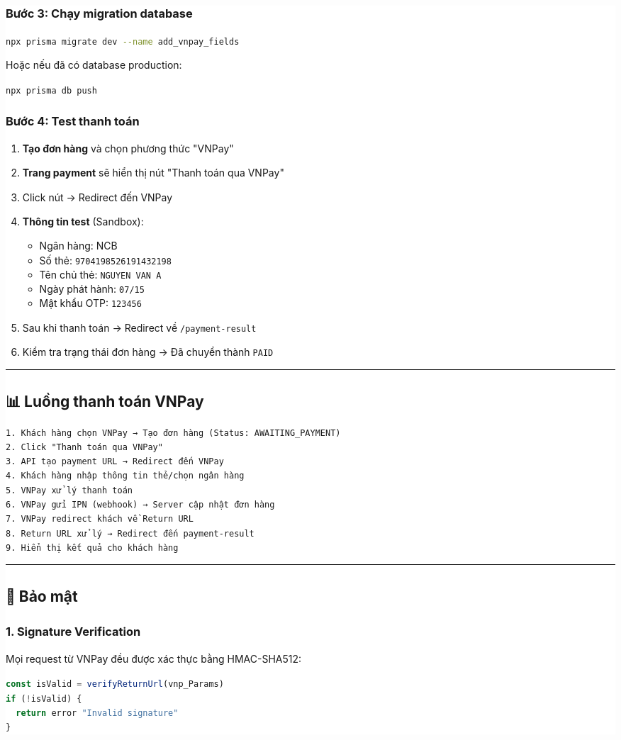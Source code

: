 ### **Bước 3: Chạy migration database**

```bash
npx prisma migrate dev --name add_vnpay_fields
```

Hoặc nếu đã có database production:

```bash
npx prisma db push
```

### **Bước 4: Test thanh toán**

1. **Tạo đơn hàng** và chọn phương thức "VNPay"
2. **Trang payment** sẽ hiển thị nút "Thanh toán qua VNPay"
3. Click nút → Redirect đến VNPay
4. **Thông tin test** (Sandbox):
   - Ngân hàng: NCB
   - Số thẻ: `9704198526191432198`
   - Tên chủ thẻ: `NGUYEN VAN A`
   - Ngày phát hành: `07/15`
   - Mật khẩu OTP: `123456`

5. Sau khi thanh toán → Redirect về `/payment-result`
6. Kiểm tra trạng thái đơn hàng → Đã chuyển thành `PAID`

---

## 📊 Luồng thanh toán VNPay

```
1. Khách hàng chọn VNPay → Tạo đơn hàng (Status: AWAITING_PAYMENT)
2. Click "Thanh toán qua VNPay"
3. API tạo payment URL → Redirect đến VNPay
4. Khách hàng nhập thông tin thẻ/chọn ngân hàng
5. VNPay xử lý thanh toán
6. VNPay gửi IPN (webhook) → Server cập nhật đơn hàng
7. VNPay redirect khách về Return URL
8. Return URL xử lý → Redirect đến payment-result
9. Hiển thị kết quả cho khách hàng
```

---

## 🔐 Bảo mật

### **1. Signature Verification**
Mọi request từ VNPay đều được xác thực bằng HMAC-SHA512:
```typescript
const isValid = verifyReturnUrl(vnp_Params)
if (!isValid) {
  return error "Invalid signature"
}
```
